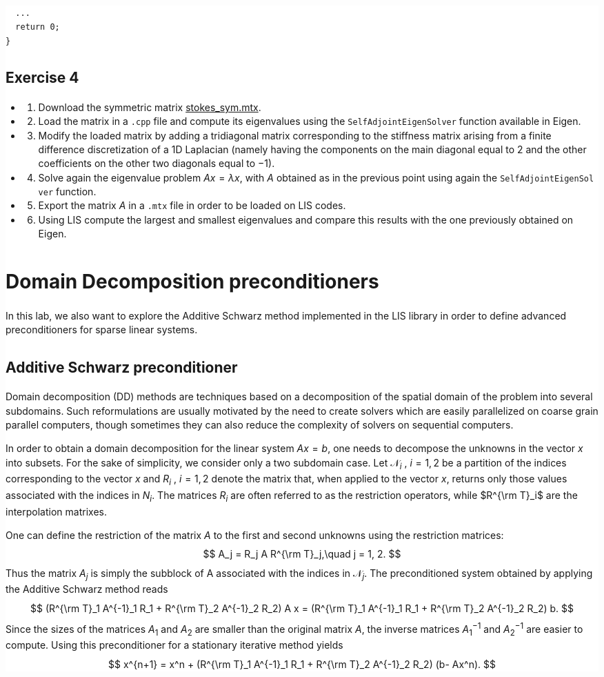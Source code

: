 ```
  ...
  return 0;
}
```

## Exercise 4

- 1. Download the symmetric matrix [stokes_sym.mtx](https://webeep.polimi.it/mod/folder/view.php?id=129876). 

- 2. Load the matrix in a `.cpp` file and compute its eigenvalues using the `SelfAdjointEigenSolver` function available in Eigen. 

- 3. Modify the loaded matrix by adding a tridiagonal matrix corresponding to the stiffness matrix arising from a finite difference discretization of a 1D Laplacian (namely having the components on the main diagonal equal to $2$ and the other coefficients on the other two diagonals equal to $-1$).

- 4. Solve again the eigenvalue problem $Ax = \lambda x$, with $A$ obtained as in the previous point using again the `SelfAdjointEigenSolver` function.

- 5. Export the matrix $A$ in a `.mtx` file in order to be loaded on LIS codes.

- 6. Using LIS compute the largest and smallest eigenvalues and compare this results with the one previously obtained on Eigen. 


# Domain Decomposition preconditioners

In this lab, we also want to explore the Additive Schwarz method implemented in the LIS library in order to define advanced preconditioners for sparse linear systems.

## Additive Schwarz preconditioner

Domain decomposition (DD) methods are techniques based on a decomposition of the spatial domain of the problem into several subdomains. Such reformulations are usually motivated by the need to create solvers which are easily parallelized on coarse grain parallel computers, though sometimes they can also reduce the complexity of solvers on sequential computers.

In order to obtain a domain decomposition for the linear system $Ax = b$, one needs to decompose the unknowns in the vector $x$ into subsets. 
For the sake of simplicity, we consider only a two subdomain case. Let $\mathcal{N}_i$ , $i = 1,2$ be a partition of the indices corresponding to the vector $x$ and  $R_i$ , $i = 1,2$ denote the matrix that, when applied to the vector $x$, returns only those values associated with the indices in $N_i$. The matrices $R_i$ are often referred to as the restriction operators, while $R^{\rm T}_i$ are the interpolation matrixes.

One can define the restriction of the matrix $A$ to the first and second unknowns using the restriction matrices:
$$
A_j = R_j A R^{\rm T}_j,\quad j = 1, 2.
$$
Thus the matrix $A_j$ is simply the subblock of A associated with the indices in $\mathcal{N}_j$. The preconditioned system obtained by applying the Additive Schwarz method reads
$$
(R^{\rm T}_1 A^{-1}_1 R_1 + R^{\rm T}_2 A^{-1}_2 R_2) A x = (R^{\rm T}_1 A^{-1}_1 R_1 + R^{\rm T}_2 A^{-1}_2 R_2) b.
$$
Since the sizes of the matrices $A_1$ and $A_2$ are smaller than the original matrix $A$, the inverse matrices $A_1^{-1}$ and $A_2^{-1}$ are easier to compute. Using this preconditioner for a stationary iterative method yields
$$
x^{n+1} = x^n + (R^{\rm T}_1 A^{-1}_1 R_1 + R^{\rm T}_2 A^{-1}_2 R_2) (b- Ax^n).
$$
